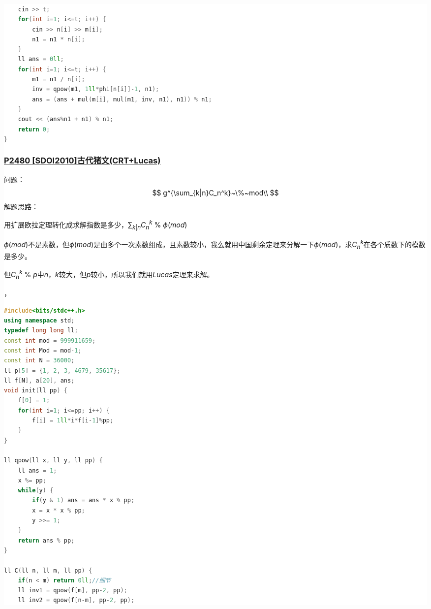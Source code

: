 ```cpp
    cin >> t;
    for(int i=1; i<=t; i++) {
        cin >> n[i] >> m[i];
        n1 = n1 * n[i];
    } 
    ll ans = 0ll;
    for(int i=1; i<=t; i++) {
        m1 = n1 / n[i];
        inv = qpow(m1, 1ll*phi[n[i]]-1, n1);
        ans = (ans + mul(m[i], mul(m1, inv, n1), n1)) % n1;
    }
    cout << (ans%n1 + n1) % n1;
    return 0;
}
```



### [P2480 [SDOI2010]古代猪文(CRT+Lucas)](https://www.luogu.com.cn/problem/P2480)

问题：
$$
g^{\sum_{k|n}C_n^k}~\%~mod\\
$$
解题思路：

用扩展欧拉定理转化成求解指数是多少，$\sum_{k|n}C_n^k~\%~\phi(mod)$

$\phi(mod)$不是素数，但$\phi(mod)$是由多个一次素数组成，且素数较小，我么就用中国剩余定理来分解一下$\phi(mod)$，求$C_n^k$在各个质数下的模数是多少。

但$C_n^k~\%~p$中$n，k$较大，但$p$较小，所以我们就用$Lucas$定理来求解。

， 

```cpp
#include<bits/stdc++.h>
using namespace std;
typedef long long ll;
const int mod = 999911659;
const int Mod = mod-1;
const int N = 36000;
ll p[5] = {1, 2, 3, 4679, 35617};
ll f[N], a[20], ans;
void init(ll pp) {
    f[0] = 1;
    for(int i=1; i<=pp; i++) {
        f[i] = 1ll*i*f[i-1]%pp;
    }
}

ll qpow(ll x, ll y, ll pp) {
    ll ans = 1;
    x %= pp;
    while(y) {
        if(y & 1) ans = ans * x % pp;
        x = x * x % pp;
        y >>= 1;
    }
    return ans % pp;
}

ll C(ll n, ll m, ll pp) {
    if(n < m) return 0ll;//细节
    ll inv1 = qpow(f[m], pp-2, pp);
    ll inv2 = qpow(f[n-m], pp-2, pp);
```